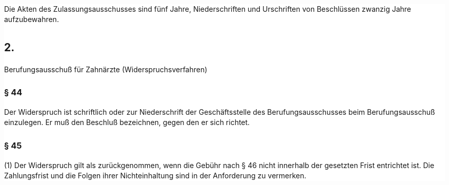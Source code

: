 <div>

<div class="jurAbsatz">

Die Akten des Zulassungsausschusses sind fünf Jahre, Niederschriften und
Urschriften von Beschlüssen zwanzig Jahre aufzubewahren.

</div>

</div>

</div>

</div>

<span id="BJNR005820957BJNG001400333.html"></span>

## 2\.  
Berufungsausschuß für Zahnärzte (Widerspruchsverfahren)

<span id="BJNR005820957BJNE006001308.html"></span>

### § 44  

<div>

<div class="jnhtml">

<div>

<div class="jurAbsatz">

Der Widerspruch ist schriftlich oder zur Niederschrift der
Geschäftsstelle des Berufungsausschusses beim Berufungsausschuß
einzulegen. Er muß den Beschluß bezeichnen, gegen den er sich richtet.

</div>

</div>

</div>

</div>

<span id="BJNR005820957BJNE006100333.html"></span>

### § 45  

<div>

<div class="jnhtml">

<div>

<div class="jurAbsatz">

(1) Der Widerspruch gilt als zurückgenommen, wenn die Gebühr nach § 46
nicht innerhalb der gesetzten Frist entrichtet ist. Die Zahlungsfrist
und die Folgen ihrer Nichteinhaltung sind in der Anforderung zu
vermerken.
